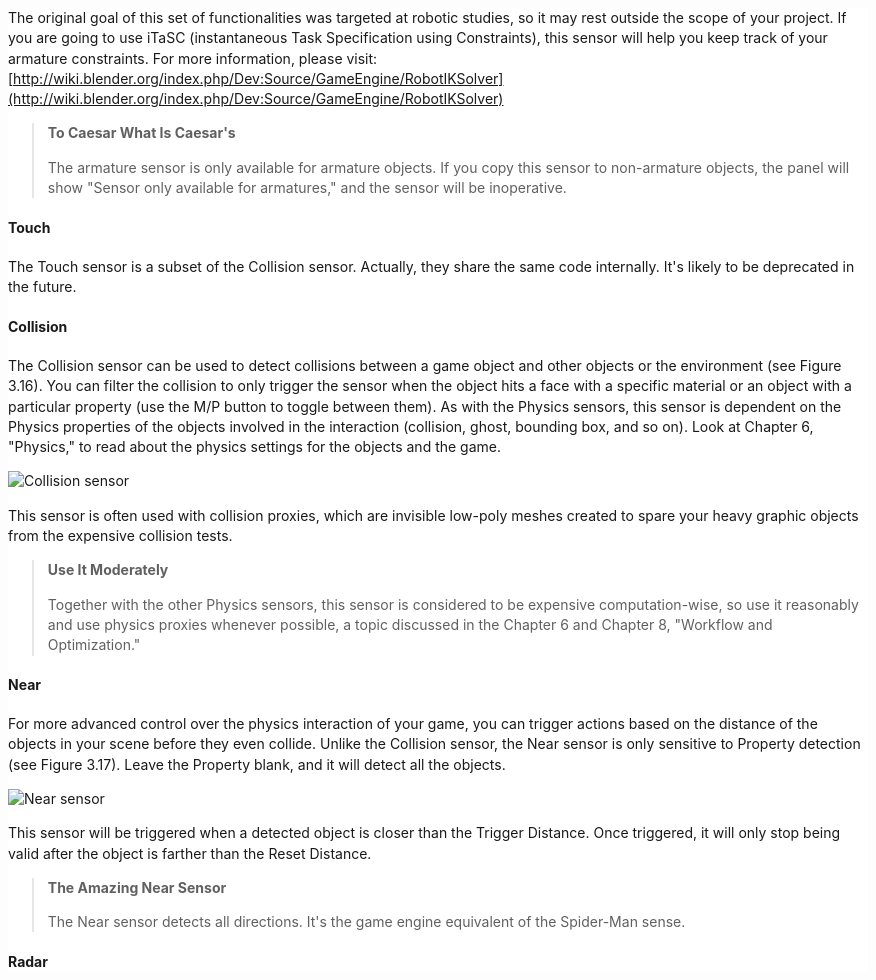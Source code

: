 The original goal of this set of functionalities was targeted at robotic studies, so it may rest outside the scope of your project. If you are going to use iTaSC (instantaneous Task Specification using Constraints), this sensor will help you keep track of your armature constraints. For more information, please visit: [http://wiki.blender.org/index.php/Dev:Source/GameEngine/RobotIKSolver](http://wiki.blender.org/index.php/Dev:Source/GameEngine/RobotIKSolver)

>**To Caesar What Is Caesar's**
>
>The armature sensor is only available for armature objects. If you copy this sensor to non-armature objects, the panel will show "Sensor only available for armatures," and the sensor will be inoperative.


#### Touch <a id="Touch"></a>

The Touch sensor is a subset of the Collision sensor. Actually, they share the same code internally. It's likely to be deprecated in the future.

#### Collision <a id="Collision"></a>

The Collision sensor can be used to detect collisions between a game object and other objects or the environment (see Figure 3.16). You can filter the collision to only trigger the sensor when the object hits a face with a specific material or an object with a particular property (use the M/P button to toggle between them). As with the Physics sensors, this sensor is dependent on the Physics properties of the objects involved in the interaction (collision, ghost, bounding box, and so on). Look at Chapter 6, "Physics," to read about the physics settings for the objects and the game.

![Collision sensor](../figures/Chapter3/Fig03-16.png "Collision sensor")

This sensor is often used with collision proxies, which are invisible low-poly meshes created to spare your heavy graphic objects from the expensive collision tests.

>**Use It Moderately**
>
>Together with the other Physics sensors, this sensor is considered to be expensive computation-wise, so use it reasonably and use physics proxies whenever possible, a topic discussed in the Chapter 6 and Chapter 8, "Workflow and Optimization."

#### Near <a id="Near"></a>

For more advanced control over the physics interaction of your game, you can trigger actions based on the distance of the objects in your scene before they even collide. Unlike the Collision sensor, the Near sensor is only sensitive to Property detection (see Figure 3.17). Leave the Property blank, and it will detect all the objects.

![Near sensor](../figures/Chapter3/Fig03-17.png "Near sensor")

This sensor will be triggered when a detected object is closer than the Trigger Distance. Once triggered, it will only stop being valid after the object is farther than the Reset Distance.

>**The Amazing Near Sensor**
>
>The Near sensor detects all directions. It's the game engine equivalent of the Spider-Man sense.

#### Radar <a id="Radar"></a>
